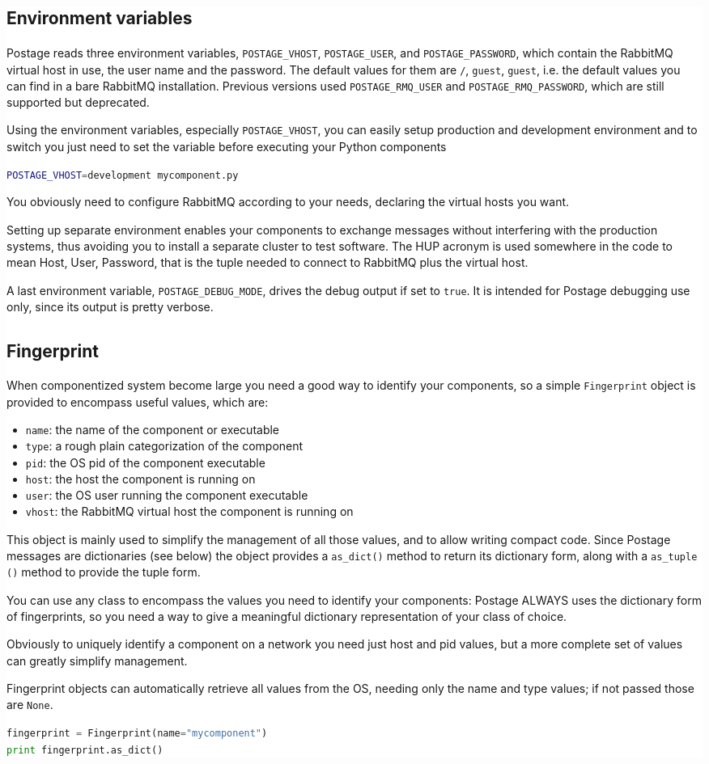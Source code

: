 ## Environment variables

Postage reads three environment variables, `POSTAGE_VHOST`, `POSTAGE_USER`, and `POSTAGE_PASSWORD`, which contain the RabbitMQ virtual host in use, the user name and the password. The default values for them are `/`, `guest`, `guest`, i.e. the default values you can find in a bare RabbitMQ installation. Previous versions used `POSTAGE_RMQ_USER` and `POSTAGE_RMQ_PASSWORD`, which are still supported but deprecated.

Using the environment variables, especially `POSTAGE_VHOST`, you can easily setup production and development environment and to switch you just need to set the variable before executing your Python components

``` sh
POSTAGE_VHOST=development mycomponent.py
```

You obviously need to configure RabbitMQ according to your needs, declaring the virtual hosts you want.

Setting up separate environment enables your components to exchange messages without interfering with the production systems, thus avoiding you to install a separate cluster to test software. The HUP acronym is used somewhere in the code to mean Host, User, Password, that is the tuple needed to connect to RabbitMQ plus the virtual host.

A last environment variable, `POSTAGE_DEBUG_MODE`, drives the debug output if set to `true`. It is intended for Postage debugging use only, since its output is pretty verbose.

## Fingerprint

When componentized system become large you need a good way to identify your components, so a simple `Fingerprint` object is provided to encompass useful values, which are:

* `name`: the name of the component or executable
* `type`: a rough plain categorization of the component
* `pid`: the OS pid of the component executable
* `host`: the host the component is running on
* `user`: the OS user running the component executable
* `vhost`: the RabbitMQ virtual host the component is running on

This object is mainly used to simplify the management of all those values, and to allow writing compact code. Since Postage messages are dictionaries (see below) the object provides a `as_dict()` method to return its dictionary form, along with a `as_tuple()` method to provide the tuple form.

You can use any class to encompass the values you need to identify your components: Postage ALWAYS uses the dictionary form of fingerprints, so you need a way to give a meaningful dictionary representation of your class of choice.

Obviously to uniquely identify a component on a network you need just host and pid values, but a more complete set of values can greatly simplify management.

Fingerprint objects can automatically retrieve all values from the OS, needing only the name and type values; if not passed those are `None`.

``` python
fingerprint = Fingerprint(name="mycomponent")
print fingerprint.as_dict()
```
